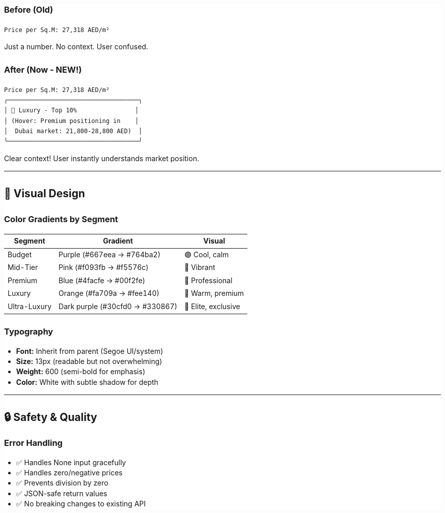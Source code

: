 ### Before (Old)
```
Price per Sq.M: 27,318 AED/m²
```
Just a number. No context. User confused.

### After (Now - NEW!)
```
Price per Sq.M: 27,318 AED/m²
┌────────────────────────────────────┐
│ 💎 Luxury - Top 10%                │
│ (Hover: Premium positioning in    │
│  Dubai market: 21,800-28,800 AED)  │
└────────────────────────────────────┘
```
Clear context! User instantly understands market position.

---

## 🎨 Visual Design

### Color Gradients by Segment

| Segment | Gradient | Visual |
|---------|----------|--------|
| Budget | Purple (#667eea → #764ba2) | 🟣 Cool, calm |
| Mid-Tier | Pink (#f093fb → #f5576c) | 🌸 Vibrant |
| Premium | Blue (#4facfe → #00f2fe) | 💙 Professional |
| Luxury | Orange (#fa709a → #fee140) | 🧡 Warm, premium |
| Ultra-Luxury | Dark purple (#30cfd0 → #330867) | 💜 Elite, exclusive |

### Typography
- **Font:** Inherit from parent (Segoe UI/system)
- **Size:** 13px (readable but not overwhelming)
- **Weight:** 600 (semi-bold for emphasis)
- **Color:** White with subtle shadow for depth

---

## 🔒 Safety & Quality

### Error Handling
- ✅ Handles None input gracefully
- ✅ Handles zero/negative prices
- ✅ Prevents division by zero
- ✅ JSON-safe return values
- ✅ No breaking changes to existing API

